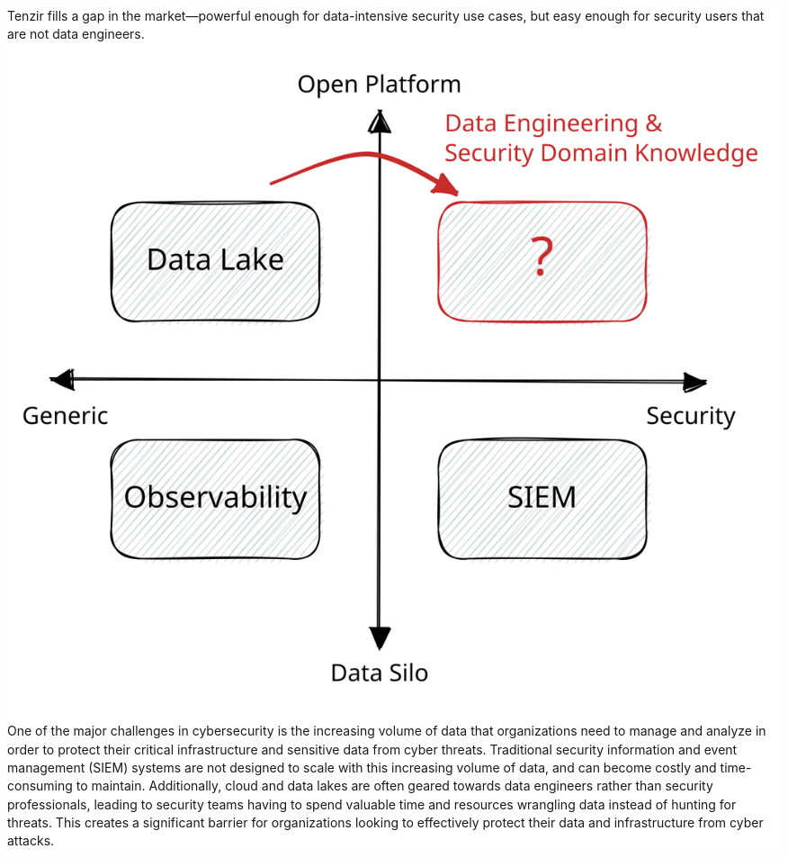 Tenzir fills a gap in the market—powerful enough for data-intensive security use
cases, but easy enough for security users that are not data engineers.

![Spectra #width500](about/spectra.excalidraw.svg)

One of the major challenges in cybersecurity is the increasing volume of data
that organizations need to manage and analyze in order to protect their critical
infrastructure and sensitive data from cyber threats. Traditional security
information and event management (SIEM) systems are not designed to scale with
this increasing volume of data, and can become costly and time-consuming to
maintain. Additionally, cloud and data lakes are often geared towards data
engineers rather than security professionals, leading to security teams having
to spend valuable time and resources wrangling data instead of hunting for
threats. This creates a significant barrier for organizations looking to
effectively protect their data and infrastructure from cyber attacks.
